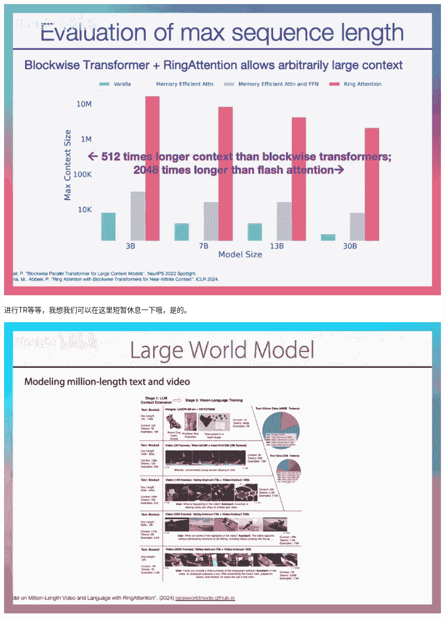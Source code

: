 ![](img/1a4c2dd2858067a102344a4611f05425_82.png)

进行TR等等，我想我们可以在这里短暂休息一下哦，是的。

![](img/1a4c2dd2858067a102344a4611f05425_84.png)
